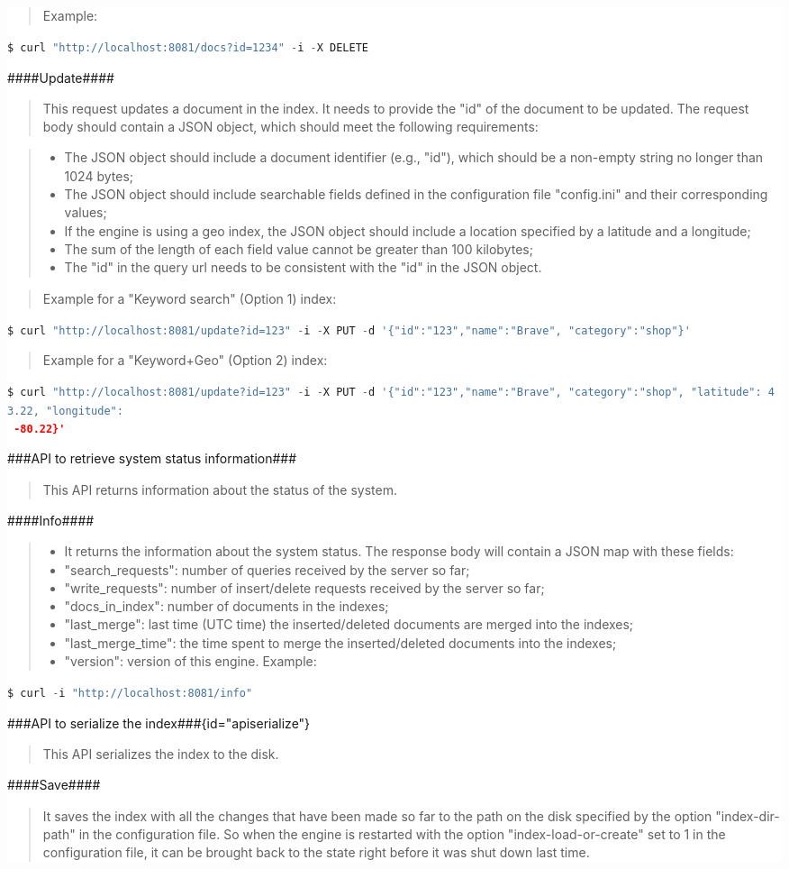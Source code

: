 >   Example: 
```python
$ curl "http://localhost:8081/docs?id=1234" -i -X DELETE
```



####Update####
>   This request updates a document in the index. It needs to provide the "id" of the document to be updated. The request body should contain a JSON object, which should meet the following requirements:

>   *   The JSON object should include a document identifier (e.g., "id"), which should be a non-empty string no longer than 1024 bytes;
>   *   The JSON object should include searchable fields defined in the configuration file "config.ini" and their corresponding values;
>   *   If the engine is using a geo index, the JSON object should include a location specified by a latitude and a longitude;
>   *   The sum of the length of each field value cannot be greater than 100 kilobytes;
>   *   The "id" in the query url needs to be consistent with the "id" in the JSON object.

>   Example for a "Keyword search" (Option 1) index: 
```python
$ curl "http://localhost:8081/update?id=123" -i -X PUT -d '{"id":"123","name":"Brave", "category":"shop"}'
```

>   Example for a "Keyword+Geo" (Option 2) index:
```python
$ curl "http://localhost:8081/update?id=123" -i -X PUT -d '{"id":"123","name":"Brave", "category":"shop", "latitude": 43.22, "longitude":
 -80.22}'
```

###API to retrieve system status information###
>   This API returns information about the status of the system. 

####Info####
>   *   It returns the information about the system status. The response body will contain a JSON map with these fields:
>   *   "search_requests": number of queries received by the server so far;
>   *   "write_requests": number of insert/delete requests received by the server so far;
>   *   "docs_in_index": number of documents in the indexes;
>   *   "last_merge": last time (UTC time) the inserted/deleted documents are merged into the indexes;
>   *   "last_merge_time": the time spent to merge the inserted/deleted documents into the indexes;
>   *   "version": version of this engine.
>   Example: 
```python
$ curl -i "http://localhost:8081/info"
```

###API to serialize the index###{id="apiserialize"}
>   This API serializes the index to the disk. 

####Save####
>   It saves the index with all the changes that have been made so far to the path on the disk specified by the option "index-dir-path" in the configuration file. So when the engine is restarted with the option "index-load-or-create" set to 1 in the configuration file, it can be brought back to the state right before it was shut down last time. 
